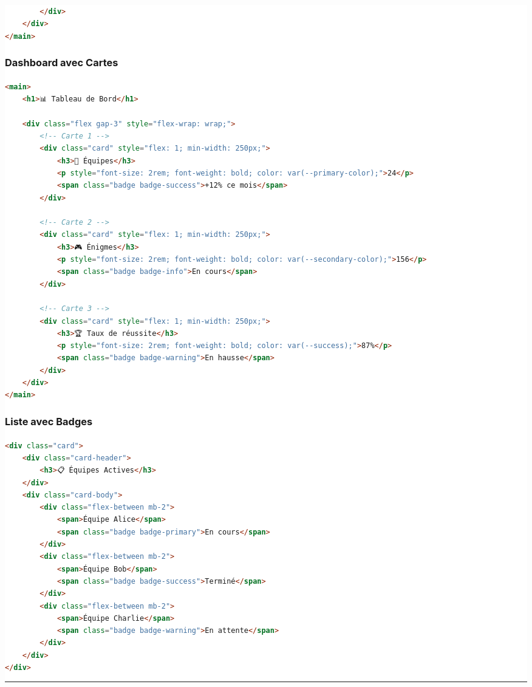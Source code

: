 ```html
        </div>
    </div>
</main>
```

### Dashboard avec Cartes

```html
<main>
    <h1>📊 Tableau de Bord</h1>
    
    <div class="flex gap-3" style="flex-wrap: wrap;">
        <!-- Carte 1 -->
        <div class="card" style="flex: 1; min-width: 250px;">
            <h3>👥 Équipes</h3>
            <p style="font-size: 2rem; font-weight: bold; color: var(--primary-color);">24</p>
            <span class="badge badge-success">+12% ce mois</span>
        </div>
        
        <!-- Carte 2 -->
        <div class="card" style="flex: 1; min-width: 250px;">
            <h3>🎮 Énigmes</h3>
            <p style="font-size: 2rem; font-weight: bold; color: var(--secondary-color);">156</p>
            <span class="badge badge-info">En cours</span>
        </div>
        
        <!-- Carte 3 -->
        <div class="card" style="flex: 1; min-width: 250px;">
            <h3>🏆 Taux de réussite</h3>
            <p style="font-size: 2rem; font-weight: bold; color: var(--success);">87%</p>
            <span class="badge badge-warning">En hausse</span>
        </div>
    </div>
</main>
```

### Liste avec Badges

```html
<div class="card">
    <div class="card-header">
        <h3>📋 Équipes Actives</h3>
    </div>
    <div class="card-body">
        <div class="flex-between mb-2">
            <span>Équipe Alice</span>
            <span class="badge badge-primary">En cours</span>
        </div>
        <div class="flex-between mb-2">
            <span>Équipe Bob</span>
            <span class="badge badge-success">Terminé</span>
        </div>
        <div class="flex-between mb-2">
            <span>Équipe Charlie</span>
            <span class="badge badge-warning">En attente</span>
        </div>
    </div>
</div>
```

---